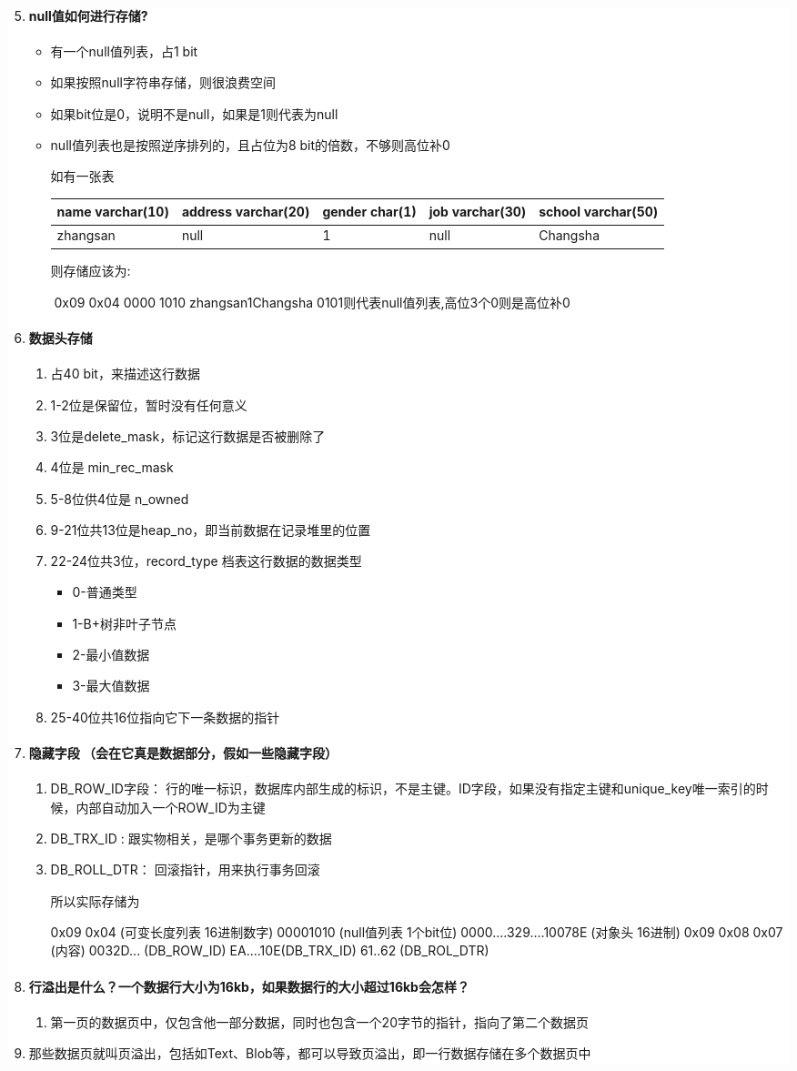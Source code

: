    5. #### null值如何进行存储?

      - 有一个null值列表，占1 bit

      - 如果按照null字符串存储，则很浪费空间

      - 如果bit位是0，说明不是null，如果是1则代表为null

      - null值列表也是按照逆序排列的，且占位为8 bit的倍数，不够则高位补0

        如有一张表

        | name varchar(10) | address varchar(20) | gender char(1) | job varchar(30) | school varchar(50) |
        | ---------------- | ------------------- | -------------- | --------------- | ------------------ |
        | zhangsan         | null                | 1              | null            | Changsha           |

        则存储应该为: 

        ​		0x09 0x04  0000 1010 zhangsan1Changsha    0101则代表null值列表,高位3个0则是高位补0

   6. #### 数据头存储

      1. 占40 bit，来描述这行数据

      2. 1-2位是保留位，暂时没有任何意义

      3. 3位是delete_mask，标记这行数据是否被删除了

      4. 4位是 min_rec_mask 

      5. 5-8位供4位是 n_owned

      6. 9-21位共13位是heap_no，即当前数据在记录堆里的位置

      7. 22-24位共3位，record_type 档表这行数据的数据类型  

         - 0-普通类型 

         - 1-B+树非叶子节点 

         - 2-最小值数据 

         - 3-最大值数据

      8. 25-40位共16位指向它下一条数据的指针

   7. #### 隐藏字段 （会在它真是数据部分，假如一些隐藏字段）

      1. DB_ROW_ID字段： 行的唯一标识，数据库内部生成的标识，不是主键。ID字段，如果没有指定主键和unique_key唯一索引的时候，内部自动加入一个ROW_ID为主键

      2. DB_TRX_ID : 跟实物相关，是哪个事务更新的数据

      3. DB_ROLL_DTR： 回滚指针，用来执行事务回滚

         所以实际存储为

         0x09 0x04 (可变长度列表 16进制数字)  00001010 (null值列表 1个bit位)  0000....329....10078E (对象头 16进制)  0x09 0x08 0x07 (内容)  0032D... (DB_ROW_ID)  EA....10E(DB_TRX_ID)  61..62 (DB_ROL_DTR)

   8. #### 行溢出是什么？一个数据行大小为16kb，如果数据行的大小超过16kb会怎样？

      1. 第一页的数据页中，仅包含他一部分数据，同时也包含一个20字节的指针，指向了第二个数据页
   2. 那些数据页就叫页溢出，包括如Text、Blob等，都可以导致页溢出，即一行数据存储在多个数据页中
   